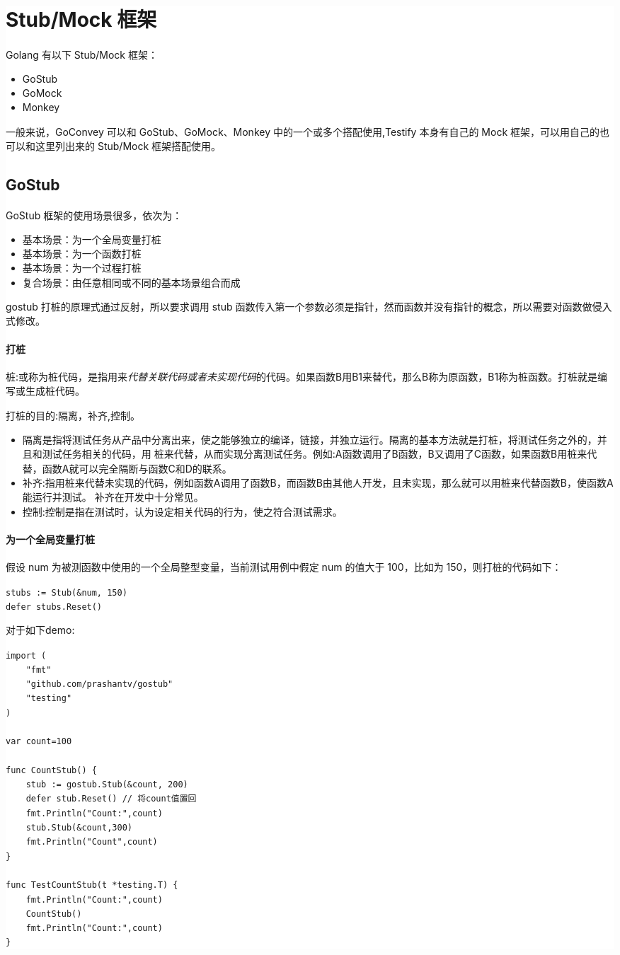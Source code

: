 # Stub/Mock 框架

Golang 有以下 Stub/Mock 框架：

- GoStub
- GoMock
- Monkey

一般来说，GoConvey 可以和 GoStub、GoMock、Monkey 中的一个或多个搭配使用,Testify 本身有自己的 Mock 框架，可以用自己的也可以和这里列出来的 Stub/Mock 框架搭配使用。

## GoStub

GoStub 框架的使用场景很多，依次为：

- 基本场景：为一个全局变量打桩
- 基本场景：为一个函数打桩
- 基本场景：为一个过程打桩
- 复合场景：由任意相同或不同的基本场景组合而成

gostub 打桩的原理式通过反射，所以要求调用 stub 函数传入第一个参数必须是指针，然而函数并没有指针的概念，所以需要对函数做侵入式修改。

#### 打桩

桩:或称为桩代码，是指用来*代替关联代码或者未实现代码*的代码。如果函数B用B1来替代，那么B称为原函数，B1称为桩函数。打桩就是编写或生成桩代码。

打桩的目的:隔离，补齐,控制。

- 隔离是指将测试任务从产品中分离出来，使之能够独立的编译，链接，并独立运行。隔离的基本方法就是打桩，将测试任务之外的，并且和测试任务相关的代码，用
  桩来代替，从而实现分离测试任务。例如:A函数调用了B函数，B又调用了C函数，如果函数B用桩来代替，函数A就可以完全隔断与函数C和D的联系。
- 补齐:指用桩来代替未实现的代码，例如函数A调用了函数B，而函数B由其他人开发，且未实现，那么就可以用桩来代替函数B，使函数A能运行并测试。
  补齐在开发中十分常见。
- 控制:控制是指在测试时，认为设定相关代码的行为，使之符合测试需求。

#### 为一个全局变量打桩

假设 num 为被测函数中使用的一个全局整型变量，当前测试用例中假定 num 的值大于 100，比如为 150，则打桩的代码如下：

```
stubs := Stub(&num, 150)
defer stubs.Reset()
```

对于如下demo:

```
import (
	"fmt"
	"github.com/prashantv/gostub"
	"testing"
)

var count=100

func CountStub() {
	stub := gostub.Stub(&count, 200)
	defer stub.Reset() // 将count值置回
	fmt.Println("Count:",count)
	stub.Stub(&count,300)
	fmt.Println("Count",count)
}

func TestCountStub(t *testing.T) {
	fmt.Println("Count:",count)
	CountStub()
	fmt.Println("Count:",count)
}
```